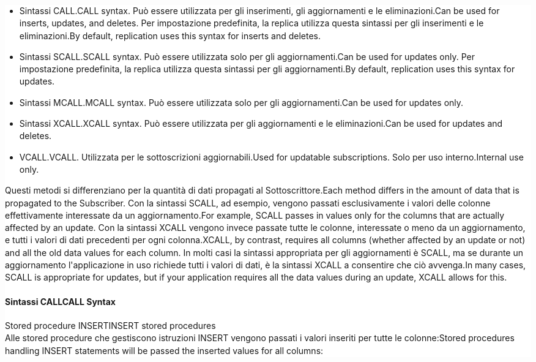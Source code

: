 -   <span data-ttu-id="5e594-144">Sintassi CALL.</span><span class="sxs-lookup"><span data-stu-id="5e594-144">CALL syntax.</span></span> <span data-ttu-id="5e594-145">Può essere utilizzata per gli inserimenti, gli aggiornamenti e le eliminazioni.</span><span class="sxs-lookup"><span data-stu-id="5e594-145">Can be used for inserts, updates, and deletes.</span></span> <span data-ttu-id="5e594-146">Per impostazione predefinita, la replica utilizza questa sintassi per gli inserimenti e le eliminazioni.</span><span class="sxs-lookup"><span data-stu-id="5e594-146">By default, replication uses this syntax for inserts and deletes.</span></span>  
  
-   <span data-ttu-id="5e594-147">Sintassi SCALL.</span><span class="sxs-lookup"><span data-stu-id="5e594-147">SCALL syntax.</span></span> <span data-ttu-id="5e594-148">Può essere utilizzata solo per gli aggiornamenti.</span><span class="sxs-lookup"><span data-stu-id="5e594-148">Can be used for updates only.</span></span> <span data-ttu-id="5e594-149">Per impostazione predefinita, la replica utilizza questa sintassi per gli aggiornamenti.</span><span class="sxs-lookup"><span data-stu-id="5e594-149">By default, replication uses this syntax for updates.</span></span>  
  
-   <span data-ttu-id="5e594-150">Sintassi MCALL.</span><span class="sxs-lookup"><span data-stu-id="5e594-150">MCALL syntax.</span></span> <span data-ttu-id="5e594-151">Può essere utilizzata solo per gli aggiornamenti.</span><span class="sxs-lookup"><span data-stu-id="5e594-151">Can be used for updates only.</span></span>  
  
-   <span data-ttu-id="5e594-152">Sintassi XCALL.</span><span class="sxs-lookup"><span data-stu-id="5e594-152">XCALL syntax.</span></span> <span data-ttu-id="5e594-153">Può essere utilizzata per gli aggiornamenti e le eliminazioni.</span><span class="sxs-lookup"><span data-stu-id="5e594-153">Can be used for updates and deletes.</span></span>  
  
-   <span data-ttu-id="5e594-154">VCALL.</span><span class="sxs-lookup"><span data-stu-id="5e594-154">VCALL.</span></span> <span data-ttu-id="5e594-155">Utilizzata per le sottoscrizioni aggiornabili.</span><span class="sxs-lookup"><span data-stu-id="5e594-155">Used for updatable subscriptions.</span></span> <span data-ttu-id="5e594-156">Solo per uso interno.</span><span class="sxs-lookup"><span data-stu-id="5e594-156">Internal use only.</span></span>  
  
 <span data-ttu-id="5e594-157">Questi metodi si differenziano per la quantità di dati propagati al Sottoscrittore.</span><span class="sxs-lookup"><span data-stu-id="5e594-157">Each method differs in the amount of data that is propagated to the Subscriber.</span></span> <span data-ttu-id="5e594-158">Con la sintassi SCALL, ad esempio, vengono passati esclusivamente i valori delle colonne effettivamente interessate da un aggiornamento.</span><span class="sxs-lookup"><span data-stu-id="5e594-158">For example, SCALL passes in values only for the columns that are actually affected by an update.</span></span> <span data-ttu-id="5e594-159">Con la sintassi XCALL vengono invece passate tutte le colonne, interessate o meno da un aggiornamento, e tutti i valori di dati precedenti per ogni colonna.</span><span class="sxs-lookup"><span data-stu-id="5e594-159">XCALL, by contrast, requires all columns (whether affected by an update or not) and all the old data values for each column.</span></span> <span data-ttu-id="5e594-160">In molti casi la sintassi appropriata per gli aggiornamenti è SCALL, ma se durante un aggiornamento l'applicazione in uso richiede tutti i valori di dati, è la sintassi XCALL a consentire che ciò avvenga.</span><span class="sxs-lookup"><span data-stu-id="5e594-160">In many cases, SCALL is appropriate for updates, but if your application requires all the data values during an update, XCALL allows for this.</span></span>  
  
#### <a name="call-syntax"></a><span data-ttu-id="5e594-161">Sintassi CALL</span><span class="sxs-lookup"><span data-stu-id="5e594-161">CALL Syntax</span></span>  
 <span data-ttu-id="5e594-162">Stored procedure INSERT</span><span class="sxs-lookup"><span data-stu-id="5e594-162">INSERT stored procedures</span></span>  
 <span data-ttu-id="5e594-163">Alle stored procedure che gestiscono istruzioni INSERT vengono passati i valori inseriti per tutte le colonne:</span><span class="sxs-lookup"><span data-stu-id="5e594-163">Stored procedures handling INSERT statements will be passed the inserted values for all columns:</span></span>  
  